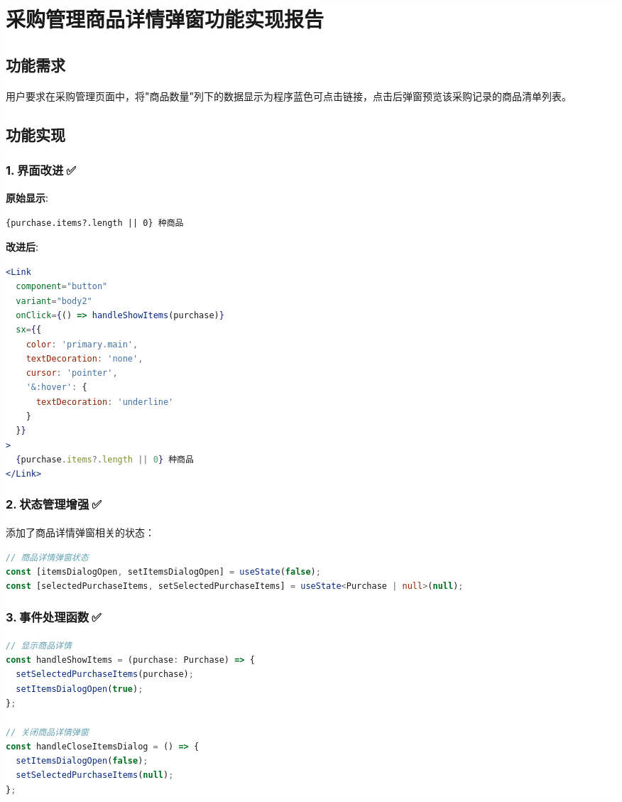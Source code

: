 # 采购管理商品详情弹窗功能实现报告

## 功能需求
用户要求在采购管理页面中，将"商品数量"列下的数据显示为程序蓝色可点击链接，点击后弹窗预览该采购记录的商品清单列表。

## 功能实现

### 1. 界面改进 ✅
**原始显示**: 
```
{purchase.items?.length || 0} 种商品
```

**改进后**:
```jsx
<Link
  component="button"
  variant="body2"
  onClick={() => handleShowItems(purchase)}
  sx={{
    color: 'primary.main',
    textDecoration: 'none',
    cursor: 'pointer',
    '&:hover': {
      textDecoration: 'underline'
    }
  }}
>
  {purchase.items?.length || 0} 种商品
</Link>
```

### 2. 状态管理增强 ✅
添加了商品详情弹窗相关的状态：
```typescript
// 商品详情弹窗状态
const [itemsDialogOpen, setItemsDialogOpen] = useState(false);
const [selectedPurchaseItems, setSelectedPurchaseItems] = useState<Purchase | null>(null);
```

### 3. 事件处理函数 ✅
```typescript
// 显示商品详情
const handleShowItems = (purchase: Purchase) => {
  setSelectedPurchaseItems(purchase);
  setItemsDialogOpen(true);
};

// 关闭商品详情弹窗
const handleCloseItemsDialog = () => {
  setItemsDialogOpen(false);
  setSelectedPurchaseItems(null);
};
```
